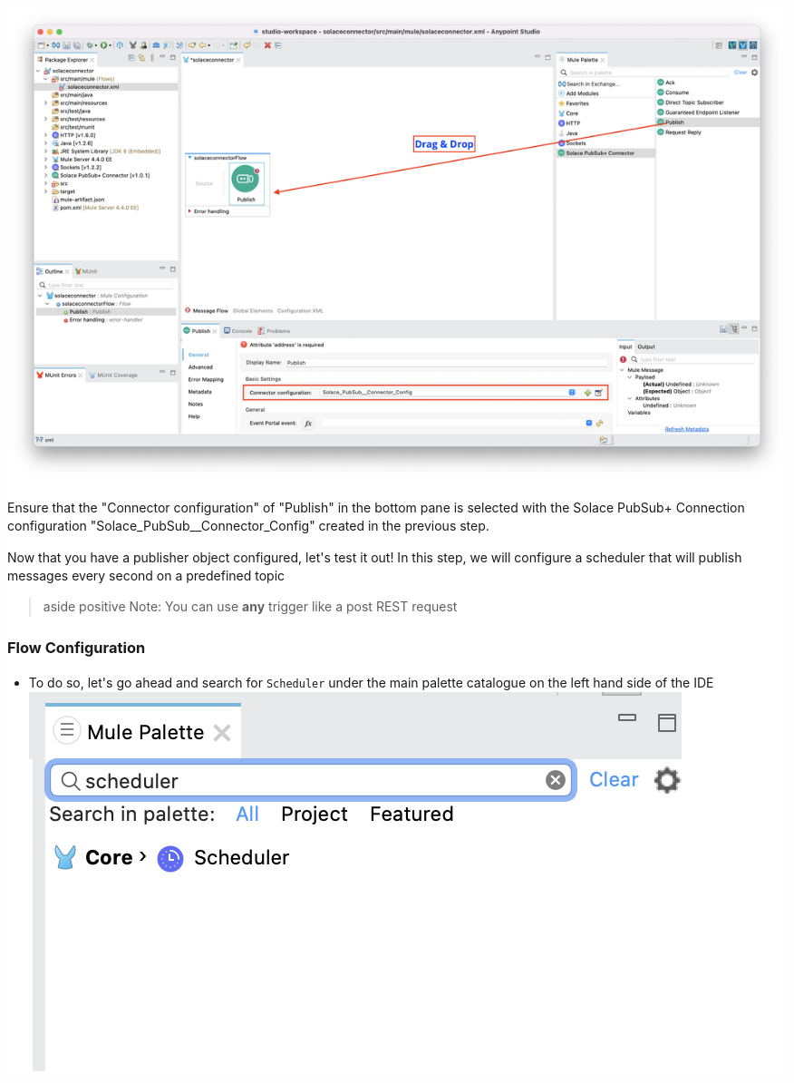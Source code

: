 ![drag-publish](img/flow-screen-2.png "drag-publish")

Ensure that the "Connector configuration" of "Publish" in the bottom pane is selected with the Solace PubSub+ Connection configuration "Solace_PubSub__Connector_Config" created in the previous step.

Now that you have a publisher object configured, let's test it out! In this step, we will configure a scheduler that will publish messages every second on a predefined topic

> aside positive
> Note: You can use **any** trigger like a post REST request

### Flow Configuration

- To do so, let's go ahead and search for `Scheduler` under the main palette catalogue on the left hand side of the IDE
  ![scheduler-pallette](img/scheduler-pallette.png "scheduler-pallette")
